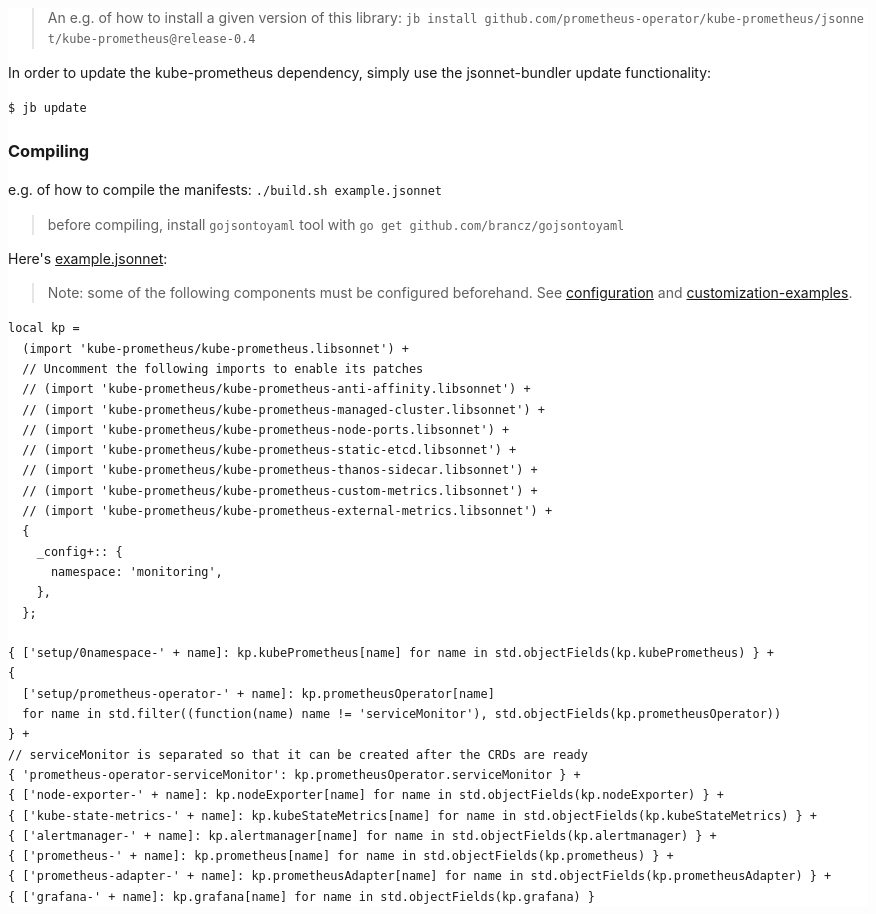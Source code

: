 > An e.g. of how to install a given version of this library: `jb install github.com/prometheus-operator/kube-prometheus/jsonnet/kube-prometheus@release-0.4`

In order to update the kube-prometheus dependency, simply use the jsonnet-bundler update functionality:
```shell
$ jb update
```

### Compiling

e.g. of how to compile the manifests: `./build.sh example.jsonnet`

> before compiling, install `gojsontoyaml` tool with `go get github.com/brancz/gojsontoyaml`

Here's [example.jsonnet](example.jsonnet):

> Note: some of the following components must be configured beforehand. See [configuration](#configuration) and [customization-examples](#customization-examples).

[embedmd]:# (example.jsonnet)
```jsonnet
local kp =
  (import 'kube-prometheus/kube-prometheus.libsonnet') +
  // Uncomment the following imports to enable its patches
  // (import 'kube-prometheus/kube-prometheus-anti-affinity.libsonnet') +
  // (import 'kube-prometheus/kube-prometheus-managed-cluster.libsonnet') +
  // (import 'kube-prometheus/kube-prometheus-node-ports.libsonnet') +
  // (import 'kube-prometheus/kube-prometheus-static-etcd.libsonnet') +
  // (import 'kube-prometheus/kube-prometheus-thanos-sidecar.libsonnet') +
  // (import 'kube-prometheus/kube-prometheus-custom-metrics.libsonnet') +
  // (import 'kube-prometheus/kube-prometheus-external-metrics.libsonnet') +
  {
    _config+:: {
      namespace: 'monitoring',
    },
  };

{ ['setup/0namespace-' + name]: kp.kubePrometheus[name] for name in std.objectFields(kp.kubePrometheus) } +
{
  ['setup/prometheus-operator-' + name]: kp.prometheusOperator[name]
  for name in std.filter((function(name) name != 'serviceMonitor'), std.objectFields(kp.prometheusOperator))
} +
// serviceMonitor is separated so that it can be created after the CRDs are ready
{ 'prometheus-operator-serviceMonitor': kp.prometheusOperator.serviceMonitor } +
{ ['node-exporter-' + name]: kp.nodeExporter[name] for name in std.objectFields(kp.nodeExporter) } +
{ ['kube-state-metrics-' + name]: kp.kubeStateMetrics[name] for name in std.objectFields(kp.kubeStateMetrics) } +
{ ['alertmanager-' + name]: kp.alertmanager[name] for name in std.objectFields(kp.alertmanager) } +
{ ['prometheus-' + name]: kp.prometheus[name] for name in std.objectFields(kp.prometheus) } +
{ ['prometheus-adapter-' + name]: kp.prometheusAdapter[name] for name in std.objectFields(kp.prometheusAdapter) } +
{ ['grafana-' + name]: kp.grafana[name] for name in std.objectFields(kp.grafana) }
```
